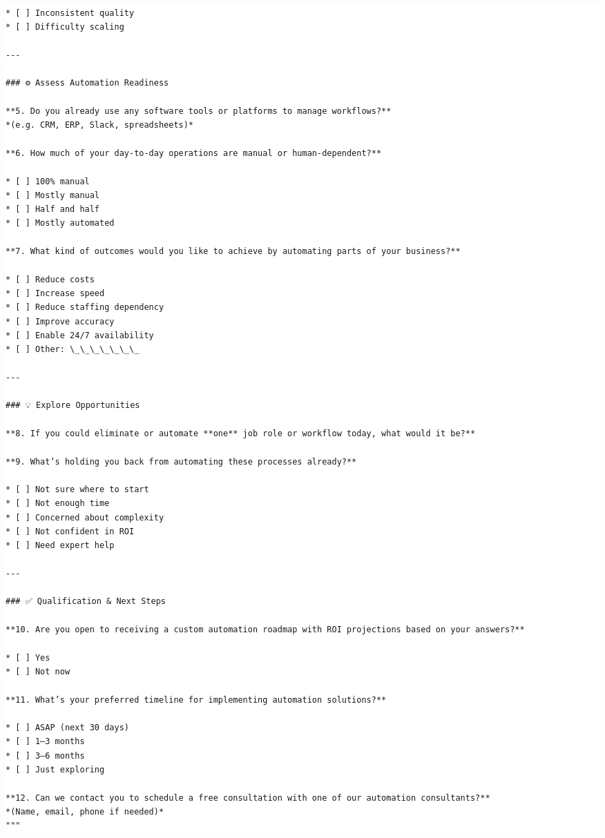 ```
* [ ] Inconsistent quality
* [ ] Difficulty scaling

---

### ⚙️ Assess Automation Readiness

**5. Do you already use any software tools or platforms to manage workflows?**
*(e.g. CRM, ERP, Slack, spreadsheets)*

**6. How much of your day-to-day operations are manual or human-dependent?**

* [ ] 100% manual
* [ ] Mostly manual
* [ ] Half and half
* [ ] Mostly automated

**7. What kind of outcomes would you like to achieve by automating parts of your business?**

* [ ] Reduce costs
* [ ] Increase speed
* [ ] Reduce staffing dependency
* [ ] Improve accuracy
* [ ] Enable 24/7 availability
* [ ] Other: \_\_\_\_\_\_\_

---

### 💡 Explore Opportunities

**8. If you could eliminate or automate **one** job role or workflow today, what would it be?**

**9. What’s holding you back from automating these processes already?**

* [ ] Not sure where to start
* [ ] Not enough time
* [ ] Concerned about complexity
* [ ] Not confident in ROI
* [ ] Need expert help

---

### ✅ Qualification & Next Steps

**10. Are you open to receiving a custom automation roadmap with ROI projections based on your answers?**

* [ ] Yes
* [ ] Not now

**11. What’s your preferred timeline for implementing automation solutions?**

* [ ] ASAP (next 30 days)
* [ ] 1–3 months
* [ ] 3–6 months
* [ ] Just exploring

**12. Can we contact you to schedule a free consultation with one of our automation consultants?**
*(Name, email, phone if needed)*
"""
```
